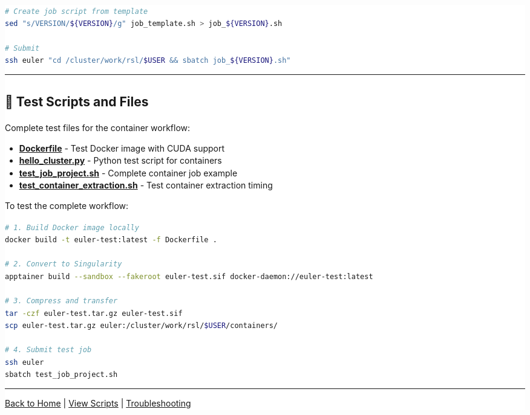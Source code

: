 ```bash
# Create job script from template
sed "s/VERSION/${VERSION}/g" job_template.sh > job_${VERSION}.sh

# Submit
ssh euler "cd /cluster/work/rsl/$USER && sbatch job_${VERSION}.sh"
```

---

## 🧪 Test Scripts and Files

Complete test files for the container workflow:

- **[Dockerfile](scripts/container-workflow/Dockerfile)** - Test Docker image with CUDA support
- **[hello_cluster.py](scripts/container-workflow/hello_cluster.py)** - Python test script for containers
- **[test_job_project.sh](scripts/container-workflow/test_job_project.sh)** - Complete container job example
- **[test_container_extraction.sh](scripts/container-workflow/test_container_extraction.sh)** - Test container extraction timing

To test the complete workflow:
```bash
# 1. Build Docker image locally
docker build -t euler-test:latest -f Dockerfile .

# 2. Convert to Singularity
apptainer build --sandbox --fakeroot euler-test.sif docker-daemon://euler-test:latest

# 3. Compress and transfer
tar -czf euler-test.tar.gz euler-test.sif
scp euler-test.tar.gz euler:/cluster/work/rsl/$USER/containers/

# 4. Submit test job
ssh euler
sbatch test_job_project.sh
```

---

[Back to Home](/) | [View Scripts](/scripts) | [Troubleshooting](/troubleshooting)